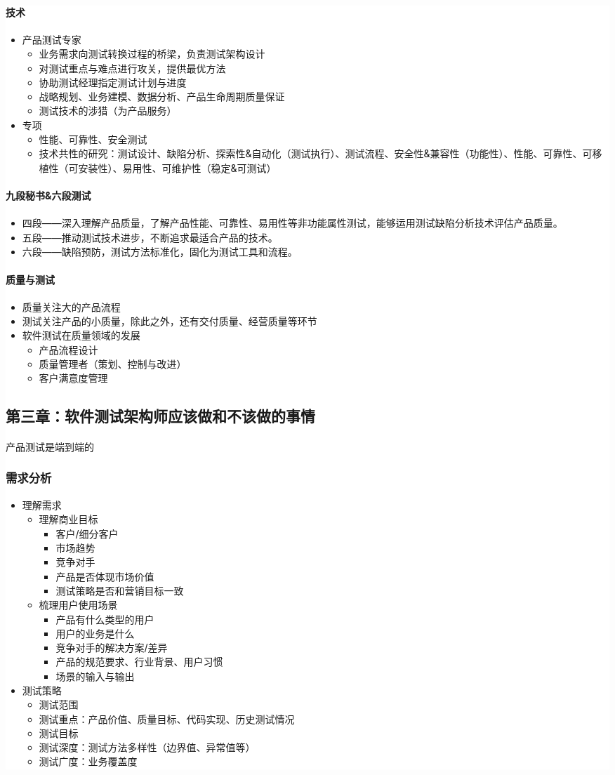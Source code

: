 #### 技术

- 产品测试专家
  - 业务需求向测试转换过程的桥梁，负责测试架构设计
  - 对测试重点与难点进行攻关，提供最优方法
  - 协助测试经理指定测试计划与进度
  - 战略规划、业务建模、数据分析、产品生命周期质量保证
  - 测试技术的涉猎（为产品服务）
- 专项
  - 性能、可靠性、安全测试
  - 技术共性的研究：测试设计、缺陷分析、探索性&自动化（测试执行）、测试流程、安全性&兼容性（功能性）、性能、可靠性、可移植性（可安装性）、易用性、可维护性（稳定&可测试）

#### 九段秘书&六段测试

- 四段——深入理解产品质量，了解产品性能、可靠性、易用性等非功能属性测试，能够运用测试缺陷分析技术评估产品质量。
- 五段——推动测试技术进步，不断追求最适合产品的技术。
- 六段——缺陷预防，测试方法标准化，固化为测试工具和流程。

#### 质量与测试

- 质量关注大的产品流程
- 测试关注产品的小质量，除此之外，还有交付质量、经营质量等环节
- 软件测试在质量领域的发展
  - 产品流程设计
  - 质量管理者（策划、控制与改进）
  - 客户满意度管理

## 第三章：软件测试架构师应该做和不该做的事情

产品测试是端到端的

### 需求分析

- 理解需求
  - 理解商业目标
    - 客户/细分客户
    - 市场趋势
    - 竞争对手
    - 产品是否体现市场价值
    - 测试策略是否和营销目标一致
  - 梳理用户使用场景
    - 产品有什么类型的用户
    - 用户的业务是什么
    - 竞争对手的解决方案/差异
    - 产品的规范要求、行业背景、用户习惯
    - 场景的输入与输出
- 测试策略
  - 测试范围
  - 测试重点：产品价值、质量目标、代码实现、历史测试情况
  - 测试目标
  - 测试深度：测试方法多样性（边界值、异常值等）
  - 测试广度：业务覆盖度
